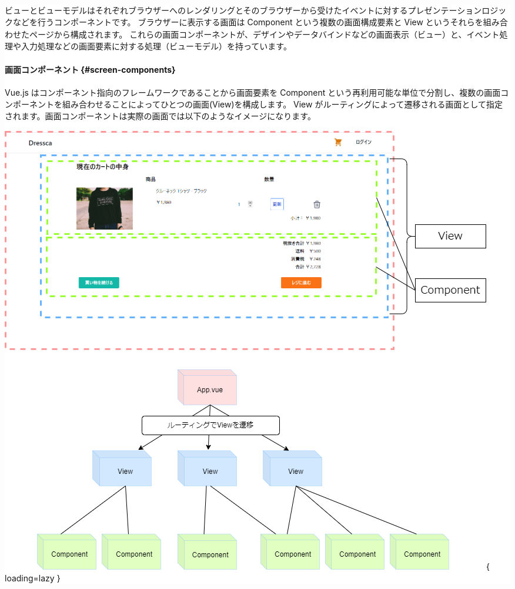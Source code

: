 ビューとビューモデルはそれぞれブラウザーへのレンダリングとそのブラウザーから受けたイベントに対するプレゼンテーションロジックなどを行うコンポーネントです。
ブラウザーに表示する画面は Component という複数の画面構成要素と View というそれらを組み合わせたページから構成されます。
これらの画面コンポーネントが、デザインやデータバインドなどの画面表示（ビュー）と、イベント処理や入力処理などの画面要素に対する処理（ビューモデル）を持っています。

#### 画面コンポーネント {#screen-components}

Vue.js はコンポーネント指向のフレームワークであることから画面要素を Component という再利用可能な単位で分割し、複数の画面コンポーネントを組み合わせることによってひとつの画面(View)を構成します。
View がルーティングによって遷移される画面として指定されます。画面コンポーネントは実際の画面では以下のようなイメージになります。

![画面コンポーネント イメージ](../../../images/app-architecture/client-side-rendering/screen-component-detail-light.png#only-light){ loading=lazy }